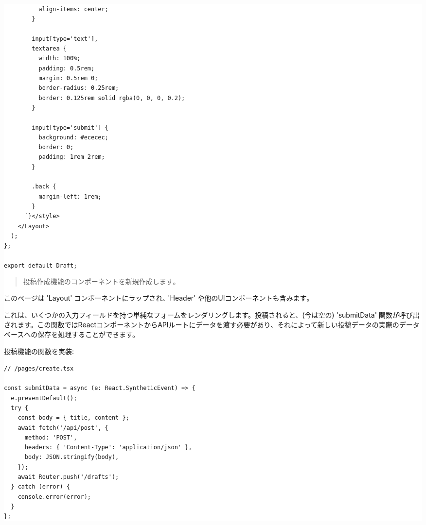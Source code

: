 ```tsx
          align-items: center;
        }

        input[type='text'],
        textarea {
          width: 100%;
          padding: 0.5rem;
          margin: 0.5rem 0;
          border-radius: 0.25rem;
          border: 0.125rem solid rgba(0, 0, 0, 0.2);
        }

        input[type='submit'] {
          background: #ececec;
          border: 0;
          padding: 1rem 2rem;
        }

        .back {
          margin-left: 1rem;
        }
      `}</style>
    </Layout>
  );
};

export default Draft;
```

>投稿作成機能のコンポーネントを新規作成します｡

このページは 'Layout' コンポーネントにラップされ､ 'Header' や他のUIコンポーネントも含みます｡

これは、いくつかの入力フィールドを持つ単純なフォームをレンダリングします。投稿されると、(今は空の) 'submitData' 関数が呼び出されます。この関数ではReactコンポーネントからAPIルートにデータを渡す必要があり、それによって新しい投稿データの実際のデータベースへの保存を処理することができます。

投稿機能の関数を実装:

```tsx
// /pages/create.tsx

const submitData = async (e: React.SyntheticEvent) => {
  e.preventDefault();
  try {
    const body = { title, content };
    await fetch('/api/post', {
      method: 'POST',
      headers: { 'Content-Type': 'application/json' },
      body: JSON.stringify(body),
    });
    await Router.push('/drafts');
  } catch (error) {
    console.error(error);
  }
};
```

